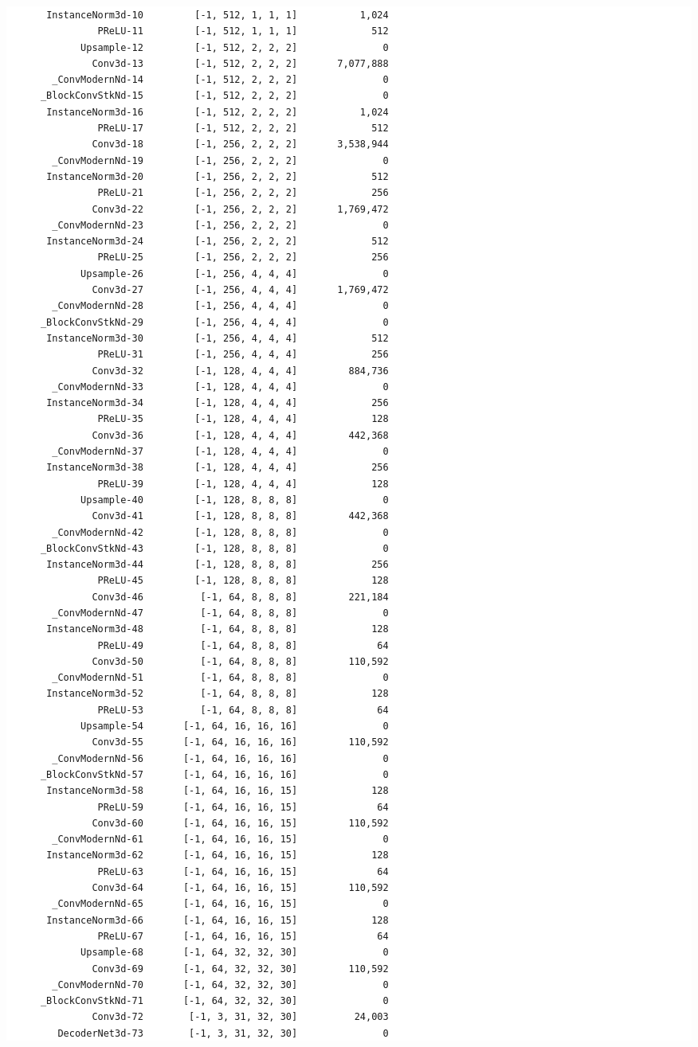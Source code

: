            InstanceNorm3d-10         [-1, 512, 1, 1, 1]           1,024
                    PReLU-11         [-1, 512, 1, 1, 1]             512
                 Upsample-12         [-1, 512, 2, 2, 2]               0
                   Conv3d-13         [-1, 512, 2, 2, 2]       7,077,888
            _ConvModernNd-14         [-1, 512, 2, 2, 2]               0
          _BlockConvStkNd-15         [-1, 512, 2, 2, 2]               0
           InstanceNorm3d-16         [-1, 512, 2, 2, 2]           1,024
                    PReLU-17         [-1, 512, 2, 2, 2]             512
                   Conv3d-18         [-1, 256, 2, 2, 2]       3,538,944
            _ConvModernNd-19         [-1, 256, 2, 2, 2]               0
           InstanceNorm3d-20         [-1, 256, 2, 2, 2]             512
                    PReLU-21         [-1, 256, 2, 2, 2]             256
                   Conv3d-22         [-1, 256, 2, 2, 2]       1,769,472
            _ConvModernNd-23         [-1, 256, 2, 2, 2]               0
           InstanceNorm3d-24         [-1, 256, 2, 2, 2]             512
                    PReLU-25         [-1, 256, 2, 2, 2]             256
                 Upsample-26         [-1, 256, 4, 4, 4]               0
                   Conv3d-27         [-1, 256, 4, 4, 4]       1,769,472
            _ConvModernNd-28         [-1, 256, 4, 4, 4]               0
          _BlockConvStkNd-29         [-1, 256, 4, 4, 4]               0
           InstanceNorm3d-30         [-1, 256, 4, 4, 4]             512
                    PReLU-31         [-1, 256, 4, 4, 4]             256
                   Conv3d-32         [-1, 128, 4, 4, 4]         884,736
            _ConvModernNd-33         [-1, 128, 4, 4, 4]               0
           InstanceNorm3d-34         [-1, 128, 4, 4, 4]             256
                    PReLU-35         [-1, 128, 4, 4, 4]             128
                   Conv3d-36         [-1, 128, 4, 4, 4]         442,368
            _ConvModernNd-37         [-1, 128, 4, 4, 4]               0
           InstanceNorm3d-38         [-1, 128, 4, 4, 4]             256
                    PReLU-39         [-1, 128, 4, 4, 4]             128
                 Upsample-40         [-1, 128, 8, 8, 8]               0
                   Conv3d-41         [-1, 128, 8, 8, 8]         442,368
            _ConvModernNd-42         [-1, 128, 8, 8, 8]               0
          _BlockConvStkNd-43         [-1, 128, 8, 8, 8]               0
           InstanceNorm3d-44         [-1, 128, 8, 8, 8]             256
                    PReLU-45         [-1, 128, 8, 8, 8]             128
                   Conv3d-46          [-1, 64, 8, 8, 8]         221,184
            _ConvModernNd-47          [-1, 64, 8, 8, 8]               0
           InstanceNorm3d-48          [-1, 64, 8, 8, 8]             128
                    PReLU-49          [-1, 64, 8, 8, 8]              64
                   Conv3d-50          [-1, 64, 8, 8, 8]         110,592
            _ConvModernNd-51          [-1, 64, 8, 8, 8]               0
           InstanceNorm3d-52          [-1, 64, 8, 8, 8]             128
                    PReLU-53          [-1, 64, 8, 8, 8]              64
                 Upsample-54       [-1, 64, 16, 16, 16]               0
                   Conv3d-55       [-1, 64, 16, 16, 16]         110,592
            _ConvModernNd-56       [-1, 64, 16, 16, 16]               0
          _BlockConvStkNd-57       [-1, 64, 16, 16, 16]               0
           InstanceNorm3d-58       [-1, 64, 16, 16, 15]             128
                    PReLU-59       [-1, 64, 16, 16, 15]              64
                   Conv3d-60       [-1, 64, 16, 16, 15]         110,592
            _ConvModernNd-61       [-1, 64, 16, 16, 15]               0
           InstanceNorm3d-62       [-1, 64, 16, 16, 15]             128
                    PReLU-63       [-1, 64, 16, 16, 15]              64
                   Conv3d-64       [-1, 64, 16, 16, 15]         110,592
            _ConvModernNd-65       [-1, 64, 16, 16, 15]               0
           InstanceNorm3d-66       [-1, 64, 16, 16, 15]             128
                    PReLU-67       [-1, 64, 16, 16, 15]              64
                 Upsample-68       [-1, 64, 32, 32, 30]               0
                   Conv3d-69       [-1, 64, 32, 32, 30]         110,592
            _ConvModernNd-70       [-1, 64, 32, 32, 30]               0
          _BlockConvStkNd-71       [-1, 64, 32, 32, 30]               0
                   Conv3d-72        [-1, 3, 31, 32, 30]          24,003
             DecoderNet3d-73        [-1, 3, 31, 32, 30]               0